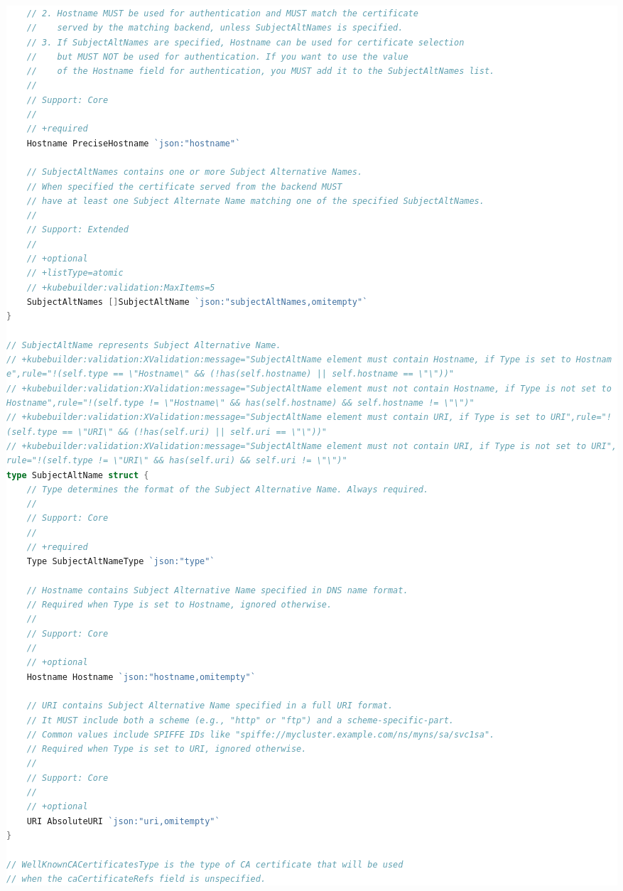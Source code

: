 ```go
	// 2. Hostname MUST be used for authentication and MUST match the certificate
	//    served by the matching backend, unless SubjectAltNames is specified.
	// 3. If SubjectAltNames are specified, Hostname can be used for certificate selection
	//    but MUST NOT be used for authentication. If you want to use the value
	//    of the Hostname field for authentication, you MUST add it to the SubjectAltNames list.
	//
	// Support: Core
	//
	// +required
	Hostname PreciseHostname `json:"hostname"`

	// SubjectAltNames contains one or more Subject Alternative Names.
	// When specified the certificate served from the backend MUST
	// have at least one Subject Alternate Name matching one of the specified SubjectAltNames.
	//
	// Support: Extended
	//
	// +optional
	// +listType=atomic
	// +kubebuilder:validation:MaxItems=5
	SubjectAltNames []SubjectAltName `json:"subjectAltNames,omitempty"`
}

// SubjectAltName represents Subject Alternative Name.
// +kubebuilder:validation:XValidation:message="SubjectAltName element must contain Hostname, if Type is set to Hostname",rule="!(self.type == \"Hostname\" && (!has(self.hostname) || self.hostname == \"\"))"
// +kubebuilder:validation:XValidation:message="SubjectAltName element must not contain Hostname, if Type is not set to Hostname",rule="!(self.type != \"Hostname\" && has(self.hostname) && self.hostname != \"\")"
// +kubebuilder:validation:XValidation:message="SubjectAltName element must contain URI, if Type is set to URI",rule="!(self.type == \"URI\" && (!has(self.uri) || self.uri == \"\"))"
// +kubebuilder:validation:XValidation:message="SubjectAltName element must not contain URI, if Type is not set to URI",rule="!(self.type != \"URI\" && has(self.uri) && self.uri != \"\")"
type SubjectAltName struct {
	// Type determines the format of the Subject Alternative Name. Always required.
	//
	// Support: Core
	//
	// +required
	Type SubjectAltNameType `json:"type"`

	// Hostname contains Subject Alternative Name specified in DNS name format.
	// Required when Type is set to Hostname, ignored otherwise.
	//
	// Support: Core
	//
	// +optional
	Hostname Hostname `json:"hostname,omitempty"`

	// URI contains Subject Alternative Name specified in a full URI format.
	// It MUST include both a scheme (e.g., "http" or "ftp") and a scheme-specific-part.
	// Common values include SPIFFE IDs like "spiffe://mycluster.example.com/ns/myns/sa/svc1sa".
	// Required when Type is set to URI, ignored otherwise.
	//
	// Support: Core
	//
	// +optional
	URI AbsoluteURI `json:"uri,omitempty"`
}

// WellKnownCACertificatesType is the type of CA certificate that will be used
// when the caCertificateRefs field is unspecified.
```